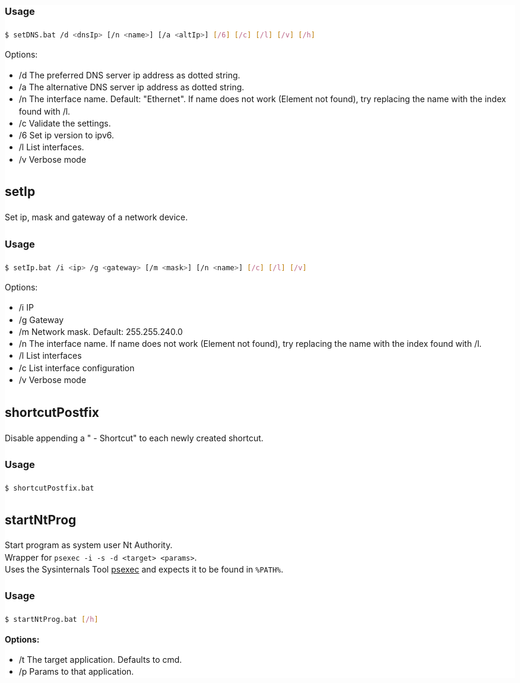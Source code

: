 ### Usage
```bash
$ setDNS.bat /d <dnsIp> [/n <name>] [/a <altIp>] [/6] [/c] [/l] [/v] [/h]
```
Options:
* /d The preferred DNS server ip address as dotted string.
* /a The alternative DNS server ip address as dotted string. 
* /n The interface name. Default: "Ethernet". If name does not work (Element not found), try replacing the name with the index found with /l.
* /c Validate the settings.
* /6 Set ip version to ipv6.
* /l List interfaces.
* /v Verbose mode



## setIp
Set ip, mask and gateway of a network device.

### Usage
```bash
$ setIp.bat /i <ip> /g <gateway> [/m <mask>] [/n <name>] [/c] [/l] [/v]
```
Options:
* /i IP
* /g Gateway
* /m Network mask. Default: 255.255.240.0
* /n The interface name. If name does not work (Element not found), try replacing the name with the index found with /l.
* /l List interfaces
* /c List interface configuration
* /v Verbose mode



## shortcutPostfix
Disable appending a " - Shortcut" to each newly created shortcut.


### Usage
```bash
$ shortcutPostfix.bat
```



## startNtProg
Start program as system user Nt Authority.  
Wrapper for `psexec -i -s -d <target> <params>`.  
Uses the Sysinternals Tool [psexec](https://learn.microsoft.com/en-us/sysinternals/downloads/psexec) and expects it to be found in `%PATH%`.

### Usage
```bash
$ startNtProg.bat [/h]
```
**Options:**
- /t The target application. Defaults to cmd.
- /p Params to that application.
